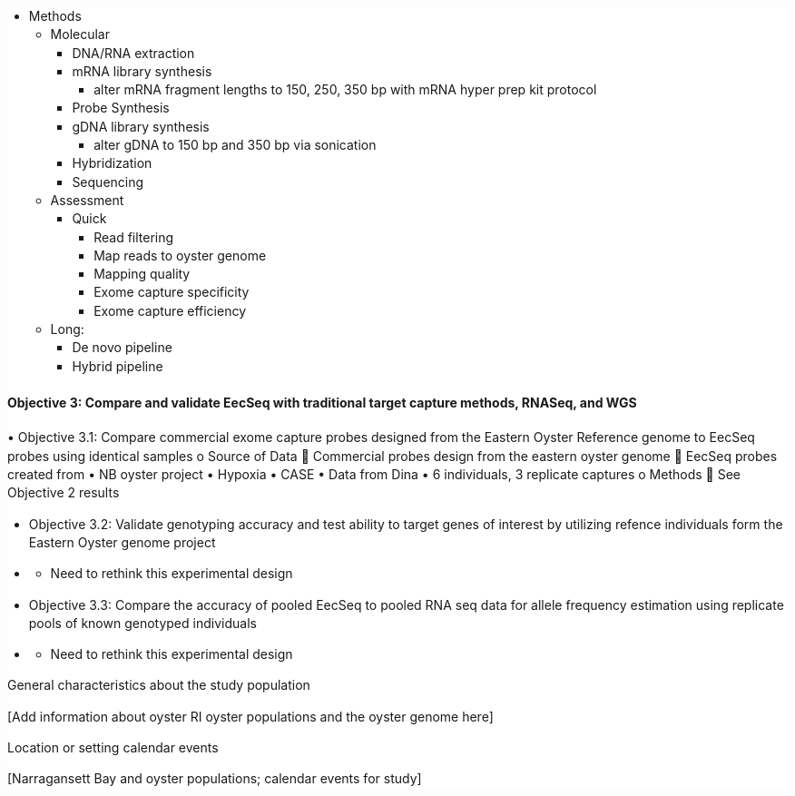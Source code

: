   * Methods
    * Molecular
        * DNA/RNA extraction
        * mRNA library synthesis
          * alter mRNA fragment lengths to 150, 250, 350 bp with mRNA hyper prep kit protocol 
        * Probe Synthesis
        * gDNA library synthesis 
          * alter gDNA to 150 bp and 350 bp via sonication
        * Hybridization
        * Sequencing
    * Assessment
      * Quick
        * Read filtering
        * Map reads to oyster genome
        * Mapping quality
        * Exome capture specificity
        * Exome capture efficiency
    * Long:
        * De novo pipeline
        * Hybrid pipeline

#### Objective 3: Compare and validate EecSeq with traditional target capture methods, RNASeq, and WGS

•	Objective 3.1: Compare commercial exome capture probes designed from the Eastern Oyster Reference genome to EecSeq probes using identical samples
o	Source of Data
	Commercial probes design from the eastern oyster genome
	EecSeq probes created from
•	NB oyster project
•	Hypoxia
•	CASE
•	Data from Dina
•	6 individuals, 3 replicate captures
o	Methods
	See Objective 2 results

* Objective 3.2: Validate genotyping accuracy and test ability to target genes of interest by utilizing refence individuals form the Eastern Oyster genome project
* 
  * Need to rethink this experimental design
  
* Objective 3.3: Compare the accuracy of pooled EecSeq to pooled RNA seq data for allele frequency estimation using replicate pools of known genotyped individuals
* 
  * Need to rethink this experimental design

General characteristics about the study population

[Add information about oyster RI oyster populations and the oyster genome here]

Location or setting calendar events

[Narragansett Bay and oyster populations; calendar events for study]
